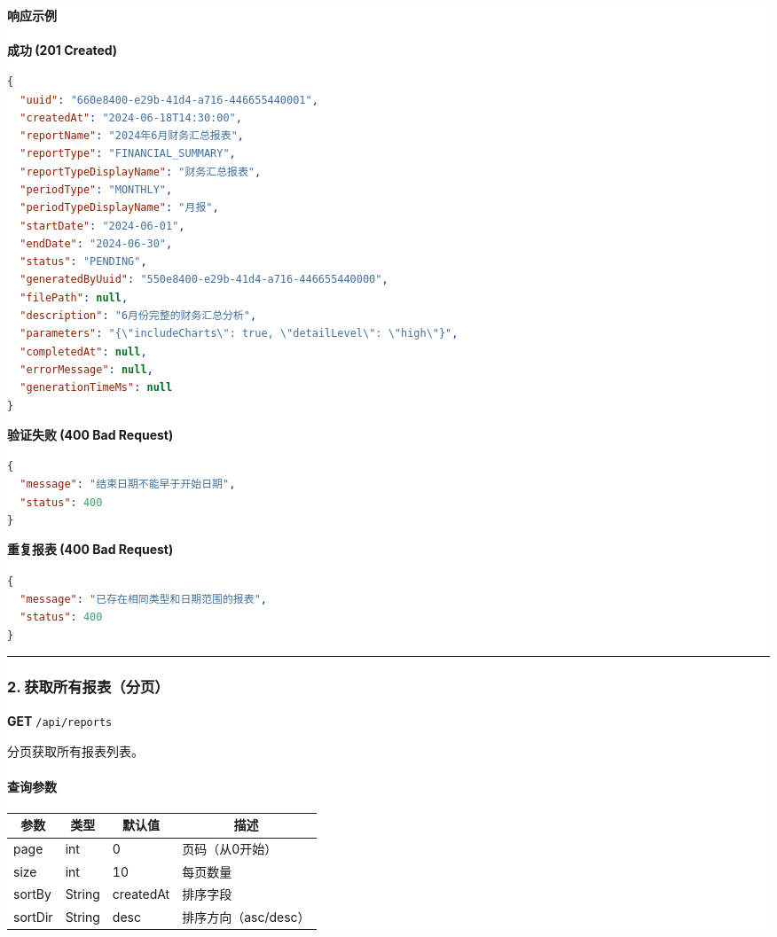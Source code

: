 #### 响应示例

**成功 (201 Created)**
```json
{
  "uuid": "660e8400-e29b-41d4-a716-446655440001",
  "createdAt": "2024-06-18T14:30:00",
  "reportName": "2024年6月财务汇总报表",
  "reportType": "FINANCIAL_SUMMARY",
  "reportTypeDisplayName": "财务汇总报表",
  "periodType": "MONTHLY",
  "periodTypeDisplayName": "月报",
  "startDate": "2024-06-01",
  "endDate": "2024-06-30",
  "status": "PENDING",
  "generatedByUuid": "550e8400-e29b-41d4-a716-446655440000",
  "filePath": null,
  "description": "6月份完整的财务汇总分析",
  "parameters": "{\"includeCharts\": true, \"detailLevel\": \"high\"}",
  "completedAt": null,
  "errorMessage": null,
  "generationTimeMs": null
}
```

**验证失败 (400 Bad Request)**
```json
{
  "message": "结束日期不能早于开始日期",
  "status": 400
}
```

**重复报表 (400 Bad Request)**
```json
{
  "message": "已存在相同类型和日期范围的报表",
  "status": 400
}
```

---

### 2. 获取所有报表（分页）

**GET** `/api/reports`

分页获取所有报表列表。

#### 查询参数

| 参数 | 类型 | 默认值 | 描述 |
|------|------|--------|------|
| page | int | 0 | 页码（从0开始） |
| size | int | 10 | 每页数量 |
| sortBy | String | createdAt | 排序字段 |
| sortDir | String | desc | 排序方向（asc/desc） |
